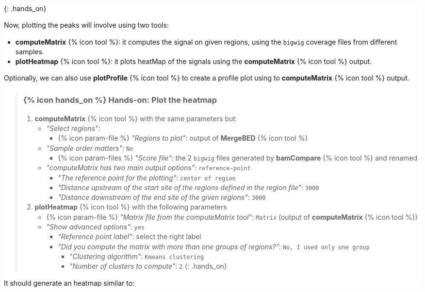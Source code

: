>
{: .hands_on}

Now, plotting the peaks will involve using two tools:
- **computeMatrix** {% icon tool %}: it computes the signal on given regions, using the `bigwig` coverage files from different samples.
- **plotHeatmap** {% icon tool %}: it plots heatMap of the signals using the **computeMatrix** {% icon tool %} output.

Optionally, we can also use **plotProfile** {% icon tool %} to create a profile plot using to **computeMatrix** {% icon tool %} output.

> ### {% icon hands_on %} Hands-on: Plot the heatmap
> 
> 1. **computeMatrix** {% icon tool %} with the same parameters but:
>    - *"Select regions"*: 
>       - {% icon param-file %} *"Regions to plot"*: output of **MergeBED** {% icon tool %}
>    - *"Sample order matters"*: `No`
>       - {% icon param-files %} *"Score file"*: the 2 `bigwig` files generated by **bamCompare** {% icon tool %} and renamed
>    - *"computeMatrix has two main output options"*: `reference-point`
>       - *"The reference point for the plotting"*: `center of region`
>       - *"Distance upstream of the start site of the regions defined in the region file"*: `3000`
>       - *"Distance downstream of the end site of the given regions"*: `3000`
> 2. **plotHeatmap** {% icon tool %} with the following parameters
>    - {% icon param-file %} *"Matrix file from the computeMatrix tool"*: `Matrix` (output of **computeMatrix** {% icon tool %})
>    - *"Show advanced options"*: `yes`
>       - *"Reference point label"*: select the right label
>       - *"Did you compute the matrix with more than one groups of regions?"*: `No, I used only one group`
>           - *"Clustering algorithm"*: `Kmeans clustering`
>           - *"Number of clusters to compute"*: `2`
{: .hands_on}

It should generate an heatmap similar to:

